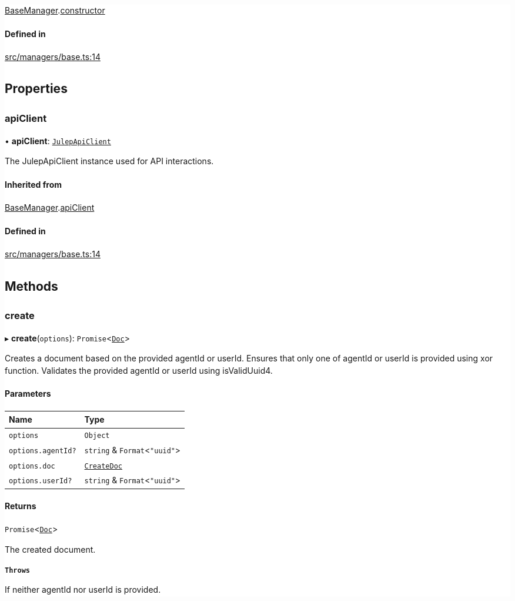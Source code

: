 [BaseManager](managers_base.BaseManager.md).[constructor](managers_base.BaseManager.md#constructor)

#### Defined in

[src/managers/base.ts:14](https://github.com/julep-ai/julep/blob/c703332acc3c978fec6732847b3d2cfd6d3b1330/sdks/ts/src/managers/base.ts#L14)

## Properties

### apiClient

• **apiClient**: [`JulepApiClient`](api_JulepApiClient.JulepApiClient.md)

The JulepApiClient instance used for API interactions.

#### Inherited from

[BaseManager](managers_base.BaseManager.md).[apiClient](managers_base.BaseManager.md#apiclient)

#### Defined in

[src/managers/base.ts:14](https://github.com/julep-ai/julep/blob/c703332acc3c978fec6732847b3d2cfd6d3b1330/sdks/ts/src/managers/base.ts#L14)

## Methods

### create

▸ **create**(`options`): `Promise`\<[`Doc`](../modules/api.md#doc)\>

Creates a document based on the provided agentId or userId.
Ensures that only one of agentId or userId is provided using xor function.
Validates the provided agentId or userId using isValidUuid4.

#### Parameters

| Name | Type |
| :------ | :------ |
| `options` | `Object` |
| `options.agentId?` | `string` & `Format`\<``"uuid"``\> |
| `options.doc` | [`CreateDoc`](../modules/api.md#createdoc) |
| `options.userId?` | `string` & `Format`\<``"uuid"``\> |

#### Returns

`Promise`\<[`Doc`](../modules/api.md#doc)\>

The created document.

**`Throws`**

If neither agentId nor userId is provided.
